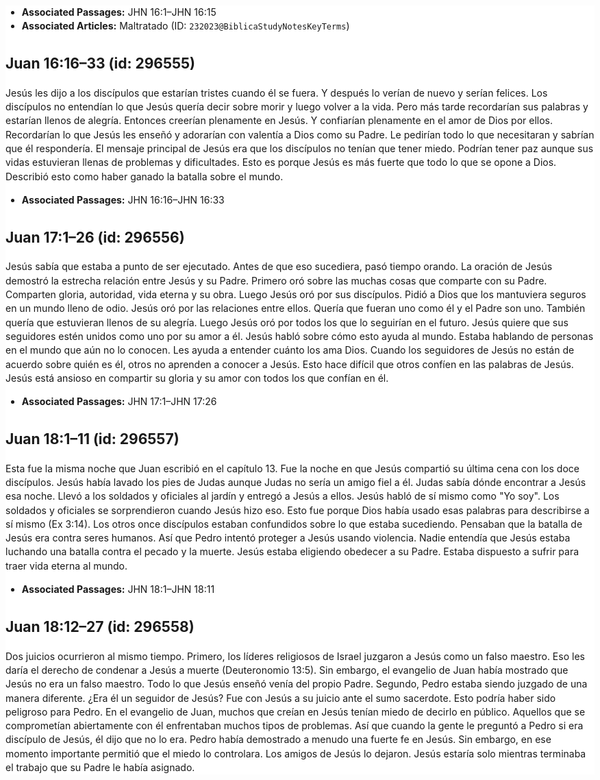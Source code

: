 * **Associated Passages:** JHN 16:1–JHN 16:15
* **Associated Articles:** Maltratado (ID: `232023@BiblicaStudyNotesKeyTerms`)

## Juan 16:16–33 (id: 296555)

Jesús les dijo a los discípulos que estarían tristes cuando él se fuera. Y después lo verían de nuevo y serían felices. Los discípulos no entendían lo que Jesús quería decir sobre morir y luego volver a la vida. Pero más tarde recordarían sus palabras y estarían llenos de alegría. Entonces creerían plenamente en Jesús. Y confiarían plenamente en el amor de Dios por ellos. Recordarían lo que Jesús les enseñó y adorarían con valentía a Dios como su Padre. Le pedirían todo lo que necesitaran y sabrían que él respondería. El mensaje principal de Jesús era que los discípulos no tenían que tener miedo. Podrían tener paz aunque sus vidas estuvieran llenas de problemas y dificultades. Esto es porque Jesús es más fuerte que todo lo que se opone a Dios. Describió esto como haber ganado la batalla sobre el mundo.

* **Associated Passages:** JHN 16:16–JHN 16:33

## Juan 17:1–26 (id: 296556)

Jesús sabía que estaba a punto de ser ejecutado. Antes de que eso sucediera, pasó tiempo orando. La oración de Jesús demostró la estrecha relación entre Jesús y su Padre. Primero oró sobre las muchas cosas que comparte con su Padre. Comparten gloria, autoridad, vida eterna y su obra. Luego Jesús oró por sus discípulos. Pidió a Dios que los mantuviera seguros en un mundo lleno de odio. Jesús oró por las relaciones entre ellos. Quería que fueran uno como él y el Padre son uno. También quería que estuvieran llenos de su alegría. Luego Jesús oró por todos los que lo seguirían en el futuro. Jesús quiere que sus seguidores estén unidos como uno por su amor a él. Jesús habló sobre cómo esto ayuda al mundo. Estaba hablando de personas en el mundo que aún no lo conocen. Les ayuda a entender cuánto los ama Dios. Cuando los seguidores de Jesús no están de acuerdo sobre quién es él, otros no aprenden a conocer a Jesús. Esto hace difícil que otros confíen en las palabras de Jesús. Jesús está ansioso en compartir su gloria y su amor con todos los que confían en él.

* **Associated Passages:** JHN 17:1–JHN 17:26

## Juan 18:1–11 (id: 296557)

Esta fue la misma noche que Juan escribió en el capítulo 13\. Fue la noche en que Jesús compartió su última cena con los doce discípulos. Jesús había lavado los pies de Judas aunque Judas no sería un amigo fiel a él. Judas sabía dónde encontrar a Jesús esa noche. Llevó a los soldados y oficiales al jardín y entregó a Jesús a ellos. Jesús habló de sí mismo como "Yo soy". Los soldados y oficiales se sorprendieron cuando Jesús hizo eso. Esto fue porque Dios había usado esas palabras para describirse a sí mismo (Ex 3:14\). Los otros once discípulos estaban confundidos sobre lo que estaba sucediendo. Pensaban que la batalla de Jesús era contra seres humanos. Así que Pedro intentó proteger a Jesús usando violencia. Nadie entendía que Jesús estaba luchando una batalla contra el pecado y la muerte. Jesús estaba eligiendo obedecer a su Padre. Estaba dispuesto a sufrir para traer vida eterna al mundo.

* **Associated Passages:** JHN 18:1–JHN 18:11

## Juan 18:12–27 (id: 296558)

Dos juicios ocurrieron al mismo tiempo. Primero, los líderes religiosos de Israel juzgaron a Jesús como un falso maestro. Eso les daría el derecho de condenar a Jesús a muerte (Deuteronomio 13:5\). Sin embargo, el evangelio de Juan había mostrado que Jesús no era un falso maestro. Todo lo que Jesús enseñó venía del propio Padre. Segundo, Pedro estaba siendo juzgado de una manera diferente. ¿Era él un seguidor de Jesús? Fue con Jesús a su juicio ante el sumo sacerdote. Esto podría haber sido peligroso para Pedro. En el evangelio de Juan, muchos que creían en Jesús tenían miedo de decirlo en público. Aquellos que se comprometían abiertamente con él enfrentaban muchos tipos de problemas. Así que cuando la gente le preguntó a Pedro si era discípulo de Jesús, él dijo que no lo era. Pedro había demostrado a menudo una fuerte fe en Jesús. Sin embargo, en ese momento importante permitió que el miedo lo controlara. Los amigos de Jesús lo dejaron. Jesús estaría solo mientras terminaba el trabajo que su Padre le había asignado.
